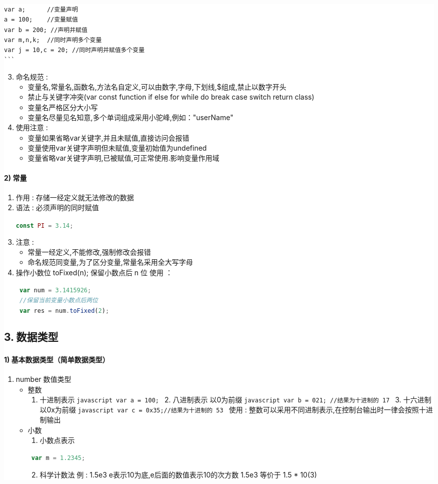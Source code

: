     var a;		//变量声明
    a = 100;	//变量赋值
    var b = 200; //声明并赋值
    var m,n,k;	//同时声明多个变量
    var j = 10,c = 20; //同时声明并赋值多个变量
    ```
3. 命名规范 : 
      + 变量名,常量名,函数名,方法名自定义,可以由数字,字母,下划线,$组成,禁止以数字开头
      + 禁止与关键字冲突(var const function if else for while do break case switch return class)
      + 变量名严格区分大小写
      + 变量名尽量见名知意,多个单词组成采用小驼峰,例如："userName"
4. 使用注意 :
      + 变量如果省略var关键字,并且未赋值,直接访问会报错
      + 变量使用var关键字声明但未赋值,变量初始值为undefined
      + 变量省略var关键字声明,已被赋值,可正常使用.影响变量作用域
#### 2)  常量 
1. 作用 : 存储一经定义就无法修改的数据
2. 语法 : 必须声明的同时赋值
      ```javascript
      const PI = 3.14;
      ```
3. 注意 :
    + 常量一经定义,不能修改,强制修改会报错
    + 命名规范同变量,为了区分变量,常量名采用全大写字母
4. 操作小数位
   toFixed(n); 保留小数点后 n 位
   使用 ：
   ```javascript
    var num = 3.1415926;
    //保留当前变量小数点后两位
    var res = num.toFixed(2); 
   ```
## 3. 数据类型
#### 1) 基本数据类型（简单数据类型）
1. number 数值类型
      + 整数
          1.   十进制表示
            ```javascript
             var a = 100;
            ```
            2. 八进制表示
               以0为前缀
            ```javascript
             var b = 021; //结果为十进制的 17
            ```
            3. 十六进制
               以0x为前缀
            ```javascript
             var c = 0x35;//结果为十进制的 53
            ```
               使用 : 整数可以采用不同进制表示,在控制台输出时一律会按照十进制输出
      + 小数
          1. 小数点表示
          ```javascript
           var m = 1.2345;
          ```
          2. 科学计数法
             例 : 1.5e3
              e表示10为底,e后面的数值表示10的次方数
             1.5e3 等价于 1.5 * 10(3)
